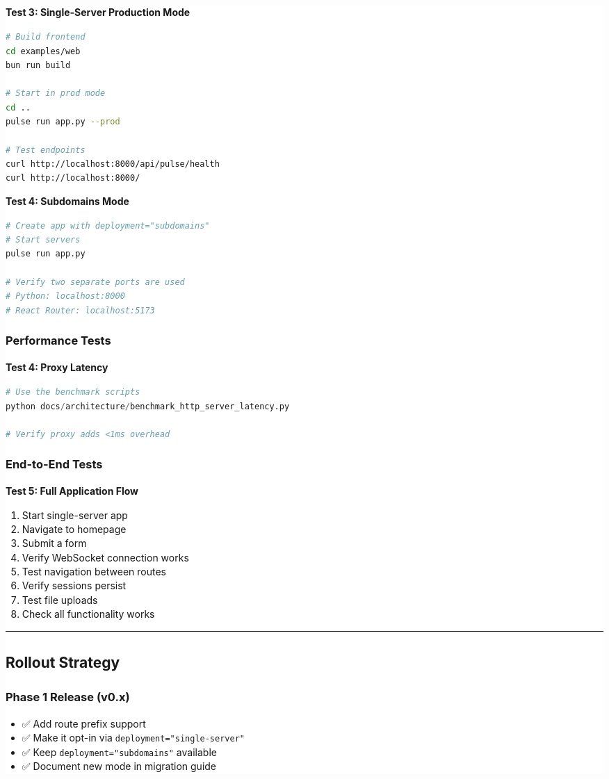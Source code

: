 **Test 3: Single-Server Production Mode**
```bash
# Build frontend
cd examples/web
bun run build

# Start in prod mode
cd ..
pulse run app.py --prod

# Test endpoints
curl http://localhost:8000/api/pulse/health
curl http://localhost:8000/
```

**Test 4: Subdomains Mode**
```bash
# Create app with deployment="subdomains"
# Start servers
pulse run app.py

# Verify two separate ports are used
# Python: localhost:8000
# React Router: localhost:5173
```

### Performance Tests

**Test 4: Proxy Latency**
```python
# Use the benchmark scripts
python docs/architecture/benchmark_http_server_latency.py

# Verify proxy adds <1ms overhead
```

### End-to-End Tests

**Test 5: Full Application Flow**
1. Start single-server app
2. Navigate to homepage
3. Submit a form
4. Verify WebSocket connection works
5. Test navigation between routes
6. Verify sessions persist
7. Test file uploads
8. Check all functionality works

---

## Rollout Strategy

### Phase 1 Release (v0.x)
- ✅ Add route prefix support
- ✅ Make it opt-in via `deployment="single-server"`
- ✅ Keep `deployment="subdomains"` available
- ✅ Document new mode in migration guide
